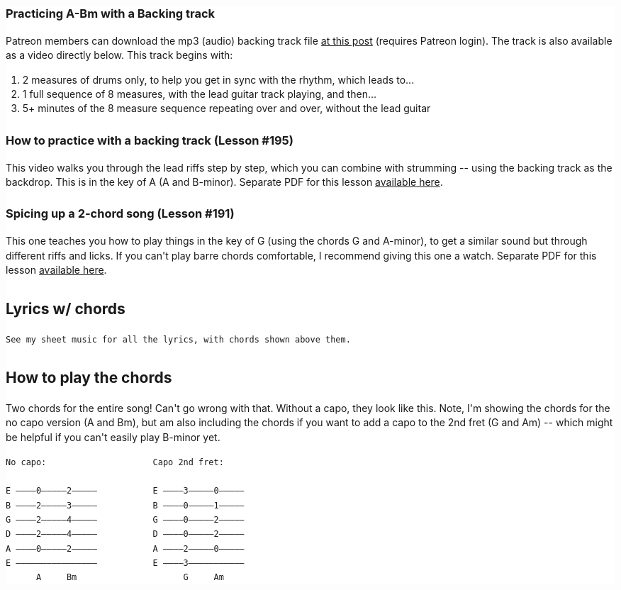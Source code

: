 ### Practicing A-Bm with a Backing track

Patreon members can download the mp3 (audio) backing track file [at this post](https://www.patreon.com/posts/23065293) (requires Patreon login). The track is also available as a video directly below. This track begins with:

1. 2 measures of drums only, to help you get in sync with the rhythm, which leads to...
2. 1 full sequence of 8 measures, with the lead guitar track playing, and then...
3. 5+ minutes of the 8 measure sequence repeating over and over, without the lead guitar

<iframe width="560" height="315" src="https://www.youtube.com/embed/iKFtc8WcWPs?showinfo=0" frameborder="0" allowfullscreen></iframe>

### How to practice with a backing track (Lesson #195)

This video walks you through the lead riffs step by step, which you can combine with strumming -- using the backing track as the backdrop. This is in the key of A (A and B-minor). Separate PDF for this lesson [available here](https://www.patreon.com/posts/23065293).

<iframe width="560" height="315" src="https://www.youtube.com/embed/zMI1W85oLRo?showinfo=0" frameborder="0" allowfullscreen></iframe>


### Spicing up a 2-chord song (Lesson #191)

This one teaches you how to play things in the key of G (using the chords G and A-minor), to get a similar sound but through different riffs and licks. If you can't play barre chords comfortable, I recommend giving this one a watch. Separate PDF for this lesson [available here](https://www.patreon.com/posts/22729990).

<iframe width="560" height="315" src="https://www.youtube.com/embed/psGJOvgZU-g?showinfo=0" frameborder="0" allowfullscreen></iframe>

## Lyrics w/ chords

    See my sheet music for all the lyrics, with chords shown above them.



## How to play the chords

Two chords for the entire song! Can't go wrong with that. Without a capo, they look like this. Note, I'm showing the chords for the no capo version (A and Bm), but am also including the chords if you want to add a capo to the 2nd fret (G and Am) -- which might be helpful if you can't easily play B-minor yet.

    No capo:                     Capo 2nd fret:

    E ––––0–––––2–––––           E ––––3–––––0–––––
    B ––––2–––––3–––––           B ––––0–––––1–––––
    G ––––2–––––4–––––           G ––––0–––––2–––––
    D ––––2–––––4–––––           D ––––0–––––2–––––
    A ––––0–––––2–––––           A ––––2–––––0–––––
    E ––––––––––––––––           E ––––3–––––––––––
          A     Bm                     G     Am    
